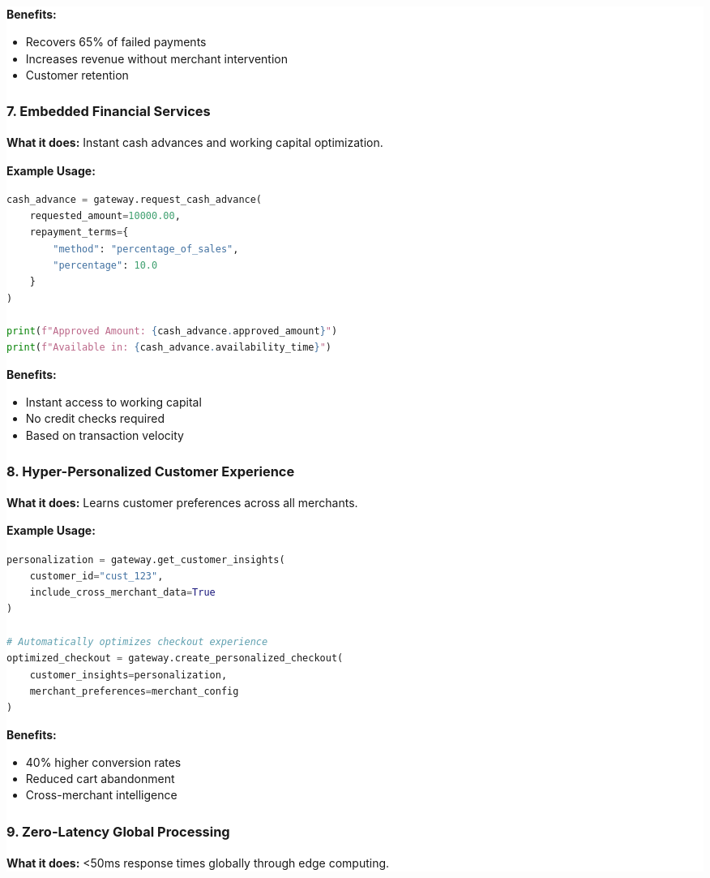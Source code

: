 **Benefits:**
- Recovers 65% of failed payments
- Increases revenue without merchant intervention
- Customer retention

### 7. Embedded Financial Services

**What it does:** Instant cash advances and working capital optimization.

**Example Usage:**
```python
cash_advance = gateway.request_cash_advance(
    requested_amount=10000.00,
    repayment_terms={
        "method": "percentage_of_sales",
        "percentage": 10.0
    }
)

print(f"Approved Amount: {cash_advance.approved_amount}")
print(f"Available in: {cash_advance.availability_time}")
```

**Benefits:**
- Instant access to working capital
- No credit checks required
- Based on transaction velocity

### 8. Hyper-Personalized Customer Experience

**What it does:** Learns customer preferences across all merchants.

**Example Usage:**
```python
personalization = gateway.get_customer_insights(
    customer_id="cust_123",
    include_cross_merchant_data=True
)

# Automatically optimizes checkout experience
optimized_checkout = gateway.create_personalized_checkout(
    customer_insights=personalization,
    merchant_preferences=merchant_config
)
```

**Benefits:**
- 40% higher conversion rates
- Reduced cart abandonment
- Cross-merchant intelligence

### 9. Zero-Latency Global Processing

**What it does:** <50ms response times globally through edge computing.
